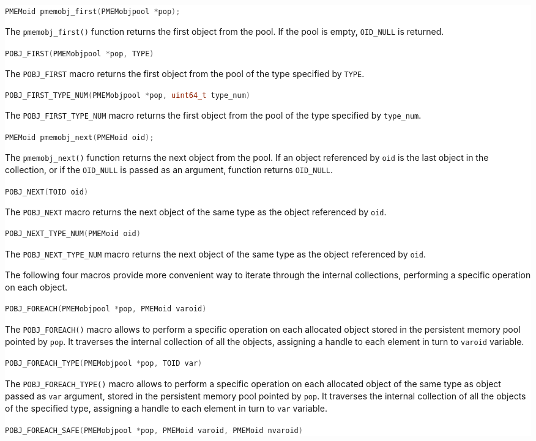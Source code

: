 ```c
PMEMoid pmemobj_first(PMEMobjpool *pop);
```

  The `pmemobj_first()` function returns the first object from the pool. If the pool is empty, `OID_NULL` is returned.

```c
POBJ_FIRST(PMEMobjpool *pop, TYPE)
```

  The `POBJ_FIRST` macro returns the first object from the pool of the type specified by `TYPE`.

```c
POBJ_FIRST_TYPE_NUM(PMEMobjpool *pop, uint64_t type_num)
```

  The `POBJ_FIRST_TYPE_NUM` macro returns the first object from the pool of the type specified by `type_num`.

```c
PMEMoid pmemobj_next(PMEMoid oid);
```

  The `pmemobj_next()` function returns the next object from the pool. If an object referenced by `oid` is the last object in the collection, or if the `OID_NULL` is passed as an argument, function returns `OID_NULL`.

```c
POBJ_NEXT(TOID oid)
```

  The `POBJ_NEXT` macro returns the next object of the same type as the object referenced by `oid`.

```c
POBJ_NEXT_TYPE_NUM(PMEMoid oid)
```

  The `POBJ_NEXT_TYPE_NUM` macro returns the next object of the same type as the object referenced by `oid`.

The following four macros provide more convenient way to iterate through the internal collections, performing a specific operation on each object.

```c
POBJ_FOREACH(PMEMobjpool *pop, PMEMoid varoid)
```

  The `POBJ_FOREACH()` macro allows to perform a specific operation on each allocated object stored in the persistent memory pool pointed by `pop`. It traverses the internal collection of all the objects, assigning a handle to each element in turn to `varoid` variable.

```c
POBJ_FOREACH_TYPE(PMEMobjpool *pop, TOID var)
```

  The `POBJ_FOREACH_TYPE()` macro allows to perform a specific operation on each allocated object of the same type as object passed as `var` argument, stored in the persistent memory pool pointed by `pop`. It traverses the internal collection of all the objects of the specified type, assigning a handle to each element in turn to `var` variable.

```c
POBJ_FOREACH_SAFE(PMEMobjpool *pop, PMEMoid varoid, PMEMoid nvaroid)
```
